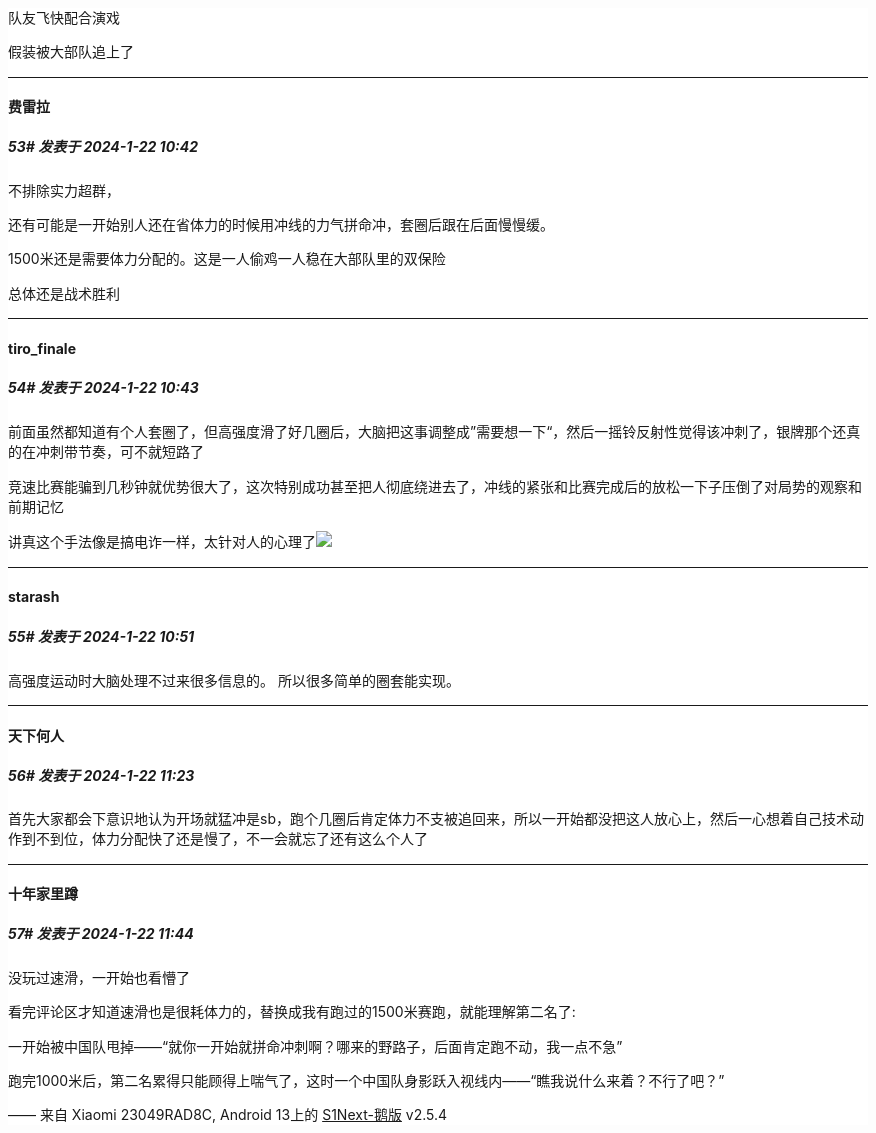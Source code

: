 队友飞快配合演戏

假装被大部队追上了

*****

####  费雷拉  
##### 53#       发表于 2024-1-22 10:42

不排除实力超群，

还有可能是一开始别人还在省体力的时候用冲线的力气拼命冲，套圈后跟在后面慢慢缓。

1500米还是需要体力分配的。这是一人偷鸡一人稳在大部队里的双保险

总体还是战术胜利

*****

####  tiro_finale  
##### 54#       发表于 2024-1-22 10:43

前面虽然都知道有个人套圈了，但高强度滑了好几圈后，大脑把这事调整成”需要想一下“，然后一摇铃反射性觉得该冲刺了，银牌那个还真的在冲刺带节奏，可不就短路了

竞速比赛能骗到几秒钟就优势很大了，这次特别成功甚至把人彻底绕进去了，冲线的紧张和比赛完成后的放松一下子压倒了对局势的观察和前期记忆

讲真这个手法像是搞电诈一样，太针对人的心理了<img src="https://static.saraba1st.com/image/smiley/face2017/068.png" referrerpolicy="no-referrer">

*****

####  starash  
##### 55#       发表于 2024-1-22 10:51

高强度运动时大脑处理不过来很多信息的。
所以很多简单的圈套能实现。

*****

####  天下何人  
##### 56#       发表于 2024-1-22 11:23

首先大家都会下意识地认为开场就猛冲是sb，跑个几圈后肯定体力不支被追回来，所以一开始都没把这人放心上，然后一心想着自己技术动作到不到位，体力分配快了还是慢了，不一会就忘了还有这么个人了

*****

####  十年家里蹲  
##### 57#       发表于 2024-1-22 11:44

没玩过速滑，一开始也看懵了

看完评论区才知道速滑也是很耗体力的，替换成我有跑过的1500米赛跑，就能理解第二名了:

一开始被中国队甩掉——“就你一开始就拼命冲刺啊？哪来的野路子，后面肯定跑不动，我一点不急”

跑完1000米后，第二名累得只能顾得上喘气了，这时一个中国队身影跃入视线内——“瞧我说什么来着？不行了吧？”

—— 来自 Xiaomi 23049RAD8C, Android 13上的 [S1Next-鹅版](https://github.com/ykrank/S1-Next/releases) v2.5.4
